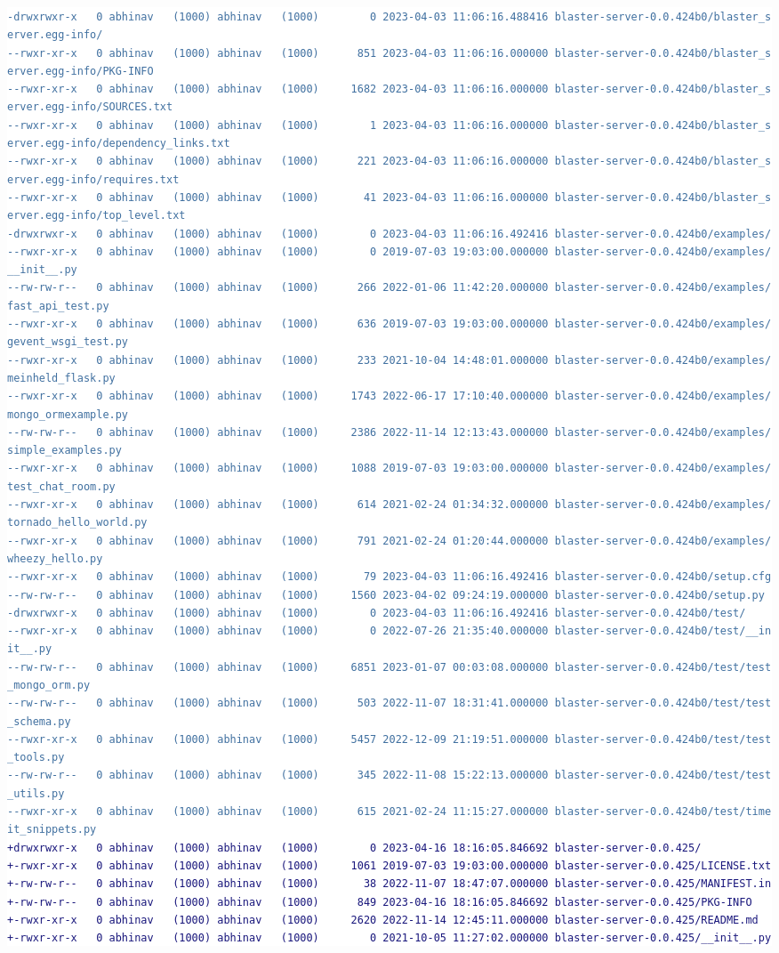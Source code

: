 ```diff
-drwxrwxr-x   0 abhinav   (1000) abhinav   (1000)        0 2023-04-03 11:06:16.488416 blaster-server-0.0.424b0/blaster_server.egg-info/
--rwxr-xr-x   0 abhinav   (1000) abhinav   (1000)      851 2023-04-03 11:06:16.000000 blaster-server-0.0.424b0/blaster_server.egg-info/PKG-INFO
--rwxr-xr-x   0 abhinav   (1000) abhinav   (1000)     1682 2023-04-03 11:06:16.000000 blaster-server-0.0.424b0/blaster_server.egg-info/SOURCES.txt
--rwxr-xr-x   0 abhinav   (1000) abhinav   (1000)        1 2023-04-03 11:06:16.000000 blaster-server-0.0.424b0/blaster_server.egg-info/dependency_links.txt
--rwxr-xr-x   0 abhinav   (1000) abhinav   (1000)      221 2023-04-03 11:06:16.000000 blaster-server-0.0.424b0/blaster_server.egg-info/requires.txt
--rwxr-xr-x   0 abhinav   (1000) abhinav   (1000)       41 2023-04-03 11:06:16.000000 blaster-server-0.0.424b0/blaster_server.egg-info/top_level.txt
-drwxrwxr-x   0 abhinav   (1000) abhinav   (1000)        0 2023-04-03 11:06:16.492416 blaster-server-0.0.424b0/examples/
--rwxr-xr-x   0 abhinav   (1000) abhinav   (1000)        0 2019-07-03 19:03:00.000000 blaster-server-0.0.424b0/examples/__init__.py
--rw-rw-r--   0 abhinav   (1000) abhinav   (1000)      266 2022-01-06 11:42:20.000000 blaster-server-0.0.424b0/examples/fast_api_test.py
--rwxr-xr-x   0 abhinav   (1000) abhinav   (1000)      636 2019-07-03 19:03:00.000000 blaster-server-0.0.424b0/examples/gevent_wsgi_test.py
--rwxr-xr-x   0 abhinav   (1000) abhinav   (1000)      233 2021-10-04 14:48:01.000000 blaster-server-0.0.424b0/examples/meinheld_flask.py
--rwxr-xr-x   0 abhinav   (1000) abhinav   (1000)     1743 2022-06-17 17:10:40.000000 blaster-server-0.0.424b0/examples/mongo_ormexample.py
--rw-rw-r--   0 abhinav   (1000) abhinav   (1000)     2386 2022-11-14 12:13:43.000000 blaster-server-0.0.424b0/examples/simple_examples.py
--rwxr-xr-x   0 abhinav   (1000) abhinav   (1000)     1088 2019-07-03 19:03:00.000000 blaster-server-0.0.424b0/examples/test_chat_room.py
--rwxr-xr-x   0 abhinav   (1000) abhinav   (1000)      614 2021-02-24 01:34:32.000000 blaster-server-0.0.424b0/examples/tornado_hello_world.py
--rwxr-xr-x   0 abhinav   (1000) abhinav   (1000)      791 2021-02-24 01:20:44.000000 blaster-server-0.0.424b0/examples/wheezy_hello.py
--rwxr-xr-x   0 abhinav   (1000) abhinav   (1000)       79 2023-04-03 11:06:16.492416 blaster-server-0.0.424b0/setup.cfg
--rw-rw-r--   0 abhinav   (1000) abhinav   (1000)     1560 2023-04-02 09:24:19.000000 blaster-server-0.0.424b0/setup.py
-drwxrwxr-x   0 abhinav   (1000) abhinav   (1000)        0 2023-04-03 11:06:16.492416 blaster-server-0.0.424b0/test/
--rwxr-xr-x   0 abhinav   (1000) abhinav   (1000)        0 2022-07-26 21:35:40.000000 blaster-server-0.0.424b0/test/__init__.py
--rw-rw-r--   0 abhinav   (1000) abhinav   (1000)     6851 2023-01-07 00:03:08.000000 blaster-server-0.0.424b0/test/test_mongo_orm.py
--rw-rw-r--   0 abhinav   (1000) abhinav   (1000)      503 2022-11-07 18:31:41.000000 blaster-server-0.0.424b0/test/test_schema.py
--rwxr-xr-x   0 abhinav   (1000) abhinav   (1000)     5457 2022-12-09 21:19:51.000000 blaster-server-0.0.424b0/test/test_tools.py
--rw-rw-r--   0 abhinav   (1000) abhinav   (1000)      345 2022-11-08 15:22:13.000000 blaster-server-0.0.424b0/test/test_utils.py
--rwxr-xr-x   0 abhinav   (1000) abhinav   (1000)      615 2021-02-24 11:15:27.000000 blaster-server-0.0.424b0/test/timeit_snippets.py
+drwxrwxr-x   0 abhinav   (1000) abhinav   (1000)        0 2023-04-16 18:16:05.846692 blaster-server-0.0.425/
+-rwxr-xr-x   0 abhinav   (1000) abhinav   (1000)     1061 2019-07-03 19:03:00.000000 blaster-server-0.0.425/LICENSE.txt
+-rw-rw-r--   0 abhinav   (1000) abhinav   (1000)       38 2022-11-07 18:47:07.000000 blaster-server-0.0.425/MANIFEST.in
+-rw-rw-r--   0 abhinav   (1000) abhinav   (1000)      849 2023-04-16 18:16:05.846692 blaster-server-0.0.425/PKG-INFO
+-rwxr-xr-x   0 abhinav   (1000) abhinav   (1000)     2620 2022-11-14 12:45:11.000000 blaster-server-0.0.425/README.md
+-rwxr-xr-x   0 abhinav   (1000) abhinav   (1000)        0 2021-10-05 11:27:02.000000 blaster-server-0.0.425/__init__.py
```